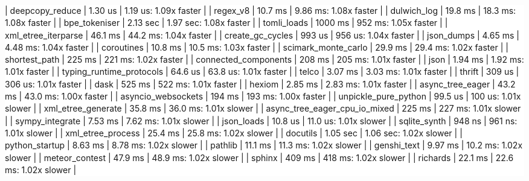 | deepcopy_reduce                  | 1.30 us                                                        | 1.19 us: 1.09x faster                                                   |
| regex_v8                         | 10.7 ms                                                        | 9.86 ms: 1.08x faster                                                   |
| dulwich_log                      | 19.8 ms                                                        | 18.3 ms: 1.08x faster                                                   |
| bpe_tokeniser                    | 2.13 sec                                                       | 1.97 sec: 1.08x faster                                                  |
| tomli_loads                      | 1000 ms                                                        | 952 ms: 1.05x faster                                                    |
| xml_etree_iterparse              | 46.1 ms                                                        | 44.2 ms: 1.04x faster                                                   |
| create_gc_cycles                 | 993 us                                                         | 956 us: 1.04x faster                                                    |
| json_dumps                       | 4.65 ms                                                        | 4.48 ms: 1.04x faster                                                   |
| coroutines                       | 10.8 ms                                                        | 10.5 ms: 1.03x faster                                                   |
| scimark_monte_carlo              | 29.9 ms                                                        | 29.4 ms: 1.02x faster                                                   |
| shortest_path                    | 225 ms                                                         | 221 ms: 1.02x faster                                                    |
| connected_components             | 208 ms                                                         | 205 ms: 1.01x faster                                                    |
| json                             | 1.94 ms                                                        | 1.92 ms: 1.01x faster                                                   |
| typing_runtime_protocols         | 64.6 us                                                        | 63.8 us: 1.01x faster                                                   |
| telco                            | 3.07 ms                                                        | 3.03 ms: 1.01x faster                                                   |
| thrift                           | 309 us                                                         | 306 us: 1.01x faster                                                    |
| dask                             | 525 ms                                                         | 522 ms: 1.01x faster                                                    |
| hexiom                           | 2.85 ms                                                        | 2.83 ms: 1.01x faster                                                   |
| async_tree_eager                 | 43.2 ms                                                        | 43.0 ms: 1.00x faster                                                   |
| asyncio_websockets               | 194 ms                                                         | 193 ms: 1.00x faster                                                    |
| unpickle_pure_python             | 99.5 us                                                        | 100 us: 1.01x slower                                                    |
| xml_etree_generate               | 35.8 ms                                                        | 36.0 ms: 1.01x slower                                                   |
| async_tree_eager_cpu_io_mixed    | 225 ms                                                         | 227 ms: 1.01x slower                                                    |
| sympy_integrate                  | 7.53 ms                                                        | 7.62 ms: 1.01x slower                                                   |
| json_loads                       | 10.8 us                                                        | 11.0 us: 1.01x slower                                                   |
| sqlite_synth                     | 948 ns                                                         | 961 ns: 1.01x slower                                                    |
| xml_etree_process                | 25.4 ms                                                        | 25.8 ms: 1.02x slower                                                   |
| docutils                         | 1.05 sec                                                       | 1.06 sec: 1.02x slower                                                  |
| python_startup                   | 8.63 ms                                                        | 8.78 ms: 1.02x slower                                                   |
| pathlib                          | 11.1 ms                                                        | 11.3 ms: 1.02x slower                                                   |
| genshi_text                      | 9.97 ms                                                        | 10.2 ms: 1.02x slower                                                   |
| meteor_contest                   | 47.9 ms                                                        | 48.9 ms: 1.02x slower                                                   |
| sphinx                           | 409 ms                                                         | 418 ms: 1.02x slower                                                    |
| richards                         | 22.1 ms                                                        | 22.6 ms: 1.02x slower                                                   |
